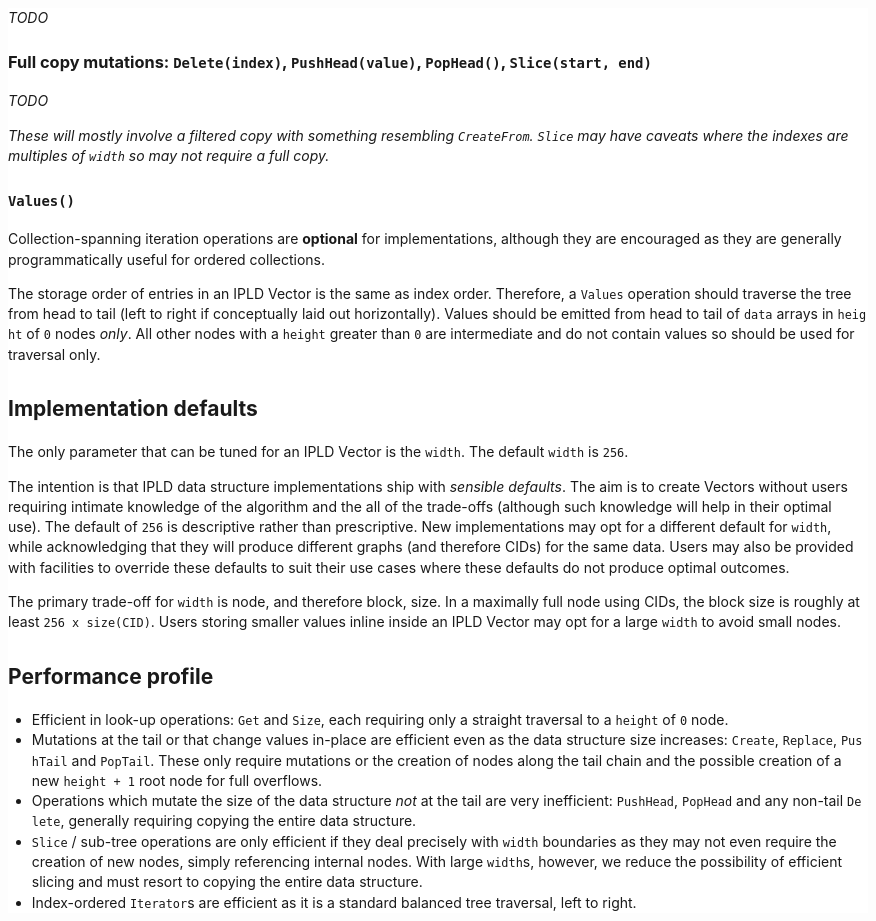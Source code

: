 _TODO_

### Full copy mutations: `Delete(index)`, `PushHead(value)`, `PopHead()`, `Slice(start, end)`

_TODO_

_These will mostly involve a filtered copy with something resembling `CreateFrom`. `Slice` may have caveats where the indexes are multiples of `width` so may not require a full copy._

### `Values()`

Collection-spanning iteration operations are **optional** for implementations, although they are encouraged as they are generally programmatically useful for ordered collections.

The storage order of entries in an IPLD Vector is the same as index order. Therefore, a `Values` operation should traverse the tree from head to tail (left to right if conceptually laid out horizontally). Values should be emitted from head to tail of `data` arrays in `height` of `0` nodes _only_. All other nodes with a `height` greater than `0` are intermediate and do not contain values so should be used for traversal only.

## Implementation defaults

The only parameter that can be tuned for an IPLD Vector is the `width`. The default `width` is `256`.

The intention is that IPLD data structure implementations ship with _sensible defaults_. The aim is to create Vectors without users requiring intimate knowledge of the algorithm and the all of the trade-offs (although such knowledge will help in their optimal use). The default of `256` is descriptive rather than prescriptive. New implementations may opt for a different default for `width`, while acknowledging that they will produce different graphs (and therefore CIDs) for the same data. Users may also be provided with facilities to override these defaults to suit their use cases where these defaults do not produce optimal outcomes.

The primary trade-off for `width` is node, and therefore block, size. In a maximally full node using CIDs, the block size is roughly at least `256 x size(CID)`. Users storing smaller values inline inside an IPLD Vector may opt for a large `width` to avoid small nodes.

## Performance profile

* Efficient in look-up operations: `Get` and `Size`, each requiring only a straight traversal to a `height` of `0` node.
* Mutations at the tail or that change values in-place are efficient even as the data structure size increases: `Create`, `Replace`, `PushTail` and `PopTail`. These only require mutations or the creation of nodes along the tail chain and the possible creation of a new `height + 1` root node for full overflows.
* Operations which mutate the size of the data structure _not_ at the tail are very inefficient: `PushHead`, `PopHead` and any non-tail `Delete`, generally requiring copying the entire data structure.
* `Slice` / sub-tree operations are only efficient if they deal precisely with `width` boundaries as they may not even require the creation of new nodes, simply referencing internal nodes. With large `width`s, however, we reduce the possibility of efficient slicing and must resort to copying the entire data structure.
* Index-ordered `Iterator`s are efficient as it is a standard balanced tree traversal, left to right.
